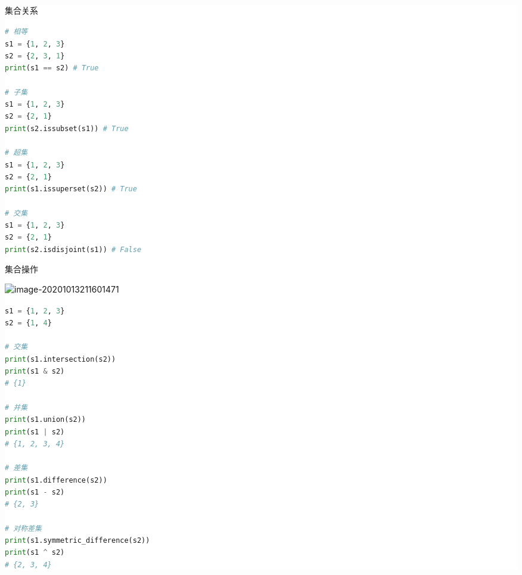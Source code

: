 

集合关系

```python
# 相等
s1 = {1, 2, 3}
s2 = {2, 3, 1}
print(s1 == s2) # True

# 子集
s1 = {1, 2, 3}
s2 = {2, 1}
print(s2.issubset(s1)) # True

# 超集
s1 = {1, 2, 3}
s2 = {2, 1}
print(s1.issuperset(s2)) # True

# 交集
s1 = {1, 2, 3}
s2 = {2, 1}
print(s2.isdisjoint(s1)) # False
```



集合操作

![image-20201013211601471](img/python/image-20201013211601471.png)

```python
s1 = {1, 2, 3}
s2 = {1, 4}

# 交集
print(s1.intersection(s2))
print(s1 & s2)
# {1}

# 并集
print(s1.union(s2)) 
print(s1 | s2)
# {1, 2, 3, 4}

# 差集
print(s1.difference(s2))
print(s1 - s2)
# {2, 3}

# 对称差集
print(s1.symmetric_difference(s2))
print(s1 ^ s2)
# {2, 3, 4}
```
